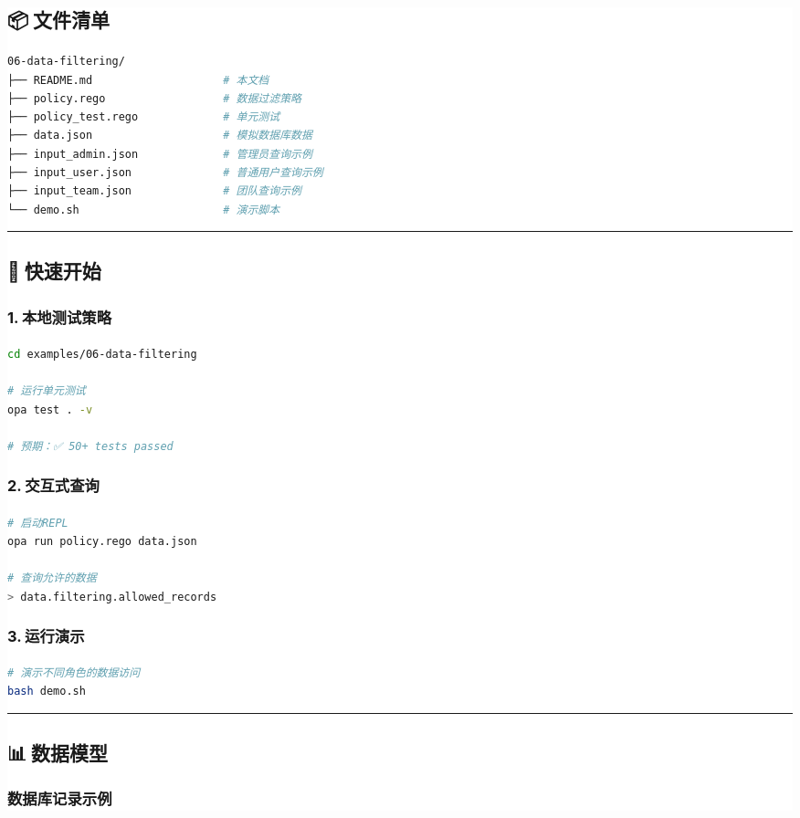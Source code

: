 
## 📦 文件清单

```bash
06-data-filtering/
├── README.md                    # 本文档
├── policy.rego                  # 数据过滤策略
├── policy_test.rego             # 单元测试
├── data.json                    # 模拟数据库数据
├── input_admin.json             # 管理员查询示例
├── input_user.json              # 普通用户查询示例
├── input_team.json              # 团队查询示例
└── demo.sh                      # 演示脚本
```

---

## 🚀 快速开始

### 1. 本地测试策略

```bash
cd examples/06-data-filtering

# 运行单元测试
opa test . -v

# 预期：✅ 50+ tests passed
```

### 2. 交互式查询

```bash
# 启动REPL
opa run policy.rego data.json

# 查询允许的数据
> data.filtering.allowed_records
```

### 3. 运行演示

```bash
# 演示不同角色的数据访问
bash demo.sh
```

---

## 📊 数据模型

### 数据库记录示例
